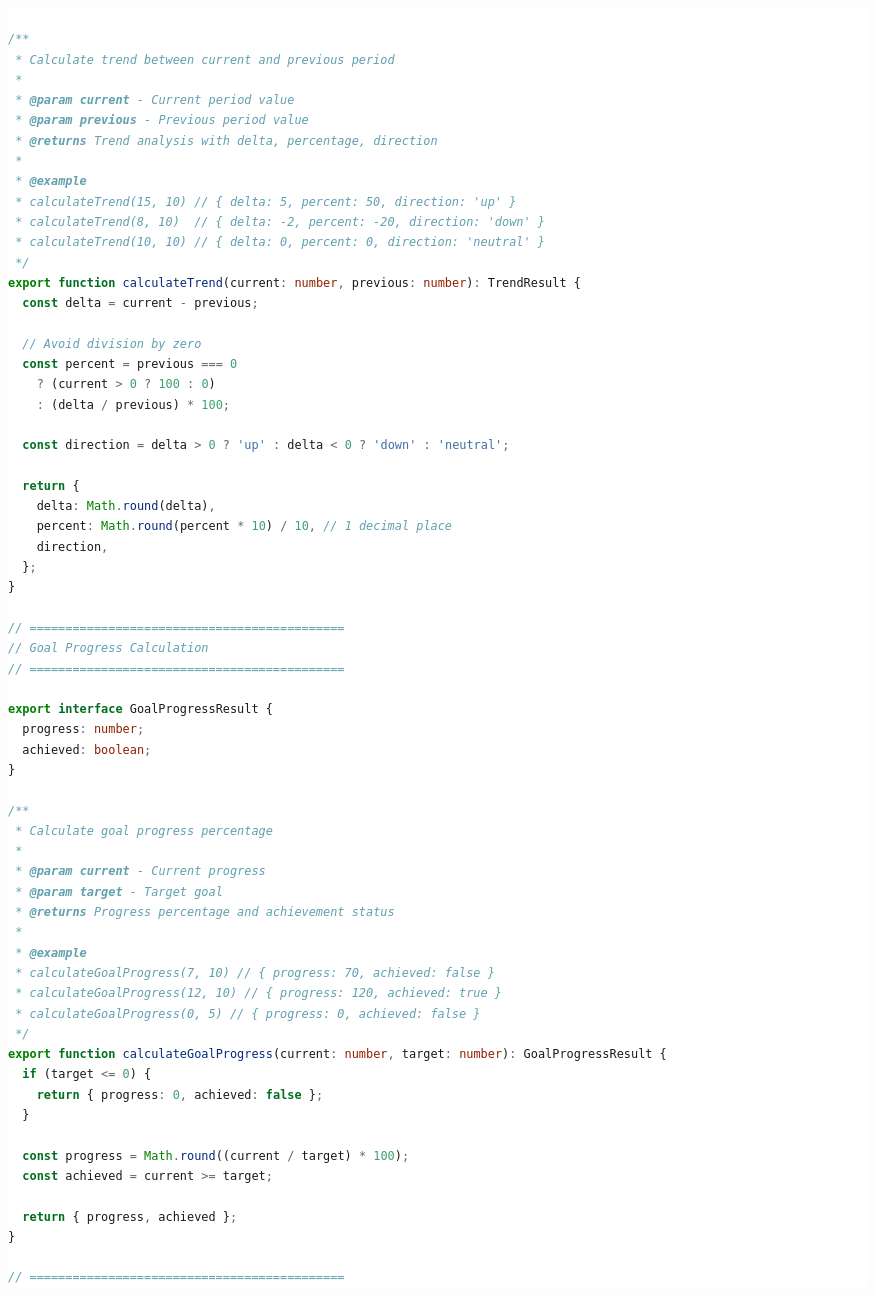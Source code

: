 ```typescript

/**
 * Calculate trend between current and previous period
 *
 * @param current - Current period value
 * @param previous - Previous period value
 * @returns Trend analysis with delta, percentage, direction
 *
 * @example
 * calculateTrend(15, 10) // { delta: 5, percent: 50, direction: 'up' }
 * calculateTrend(8, 10)  // { delta: -2, percent: -20, direction: 'down' }
 * calculateTrend(10, 10) // { delta: 0, percent: 0, direction: 'neutral' }
 */
export function calculateTrend(current: number, previous: number): TrendResult {
  const delta = current - previous;

  // Avoid division by zero
  const percent = previous === 0
    ? (current > 0 ? 100 : 0)
    : (delta / previous) * 100;

  const direction = delta > 0 ? 'up' : delta < 0 ? 'down' : 'neutral';

  return {
    delta: Math.round(delta),
    percent: Math.round(percent * 10) / 10, // 1 decimal place
    direction,
  };
}

// ============================================
// Goal Progress Calculation
// ============================================

export interface GoalProgressResult {
  progress: number;
  achieved: boolean;
}

/**
 * Calculate goal progress percentage
 *
 * @param current - Current progress
 * @param target - Target goal
 * @returns Progress percentage and achievement status
 *
 * @example
 * calculateGoalProgress(7, 10) // { progress: 70, achieved: false }
 * calculateGoalProgress(12, 10) // { progress: 120, achieved: true }
 * calculateGoalProgress(0, 5) // { progress: 0, achieved: false }
 */
export function calculateGoalProgress(current: number, target: number): GoalProgressResult {
  if (target <= 0) {
    return { progress: 0, achieved: false };
  }

  const progress = Math.round((current / target) * 100);
  const achieved = current >= target;

  return { progress, achieved };
}

// ============================================
```